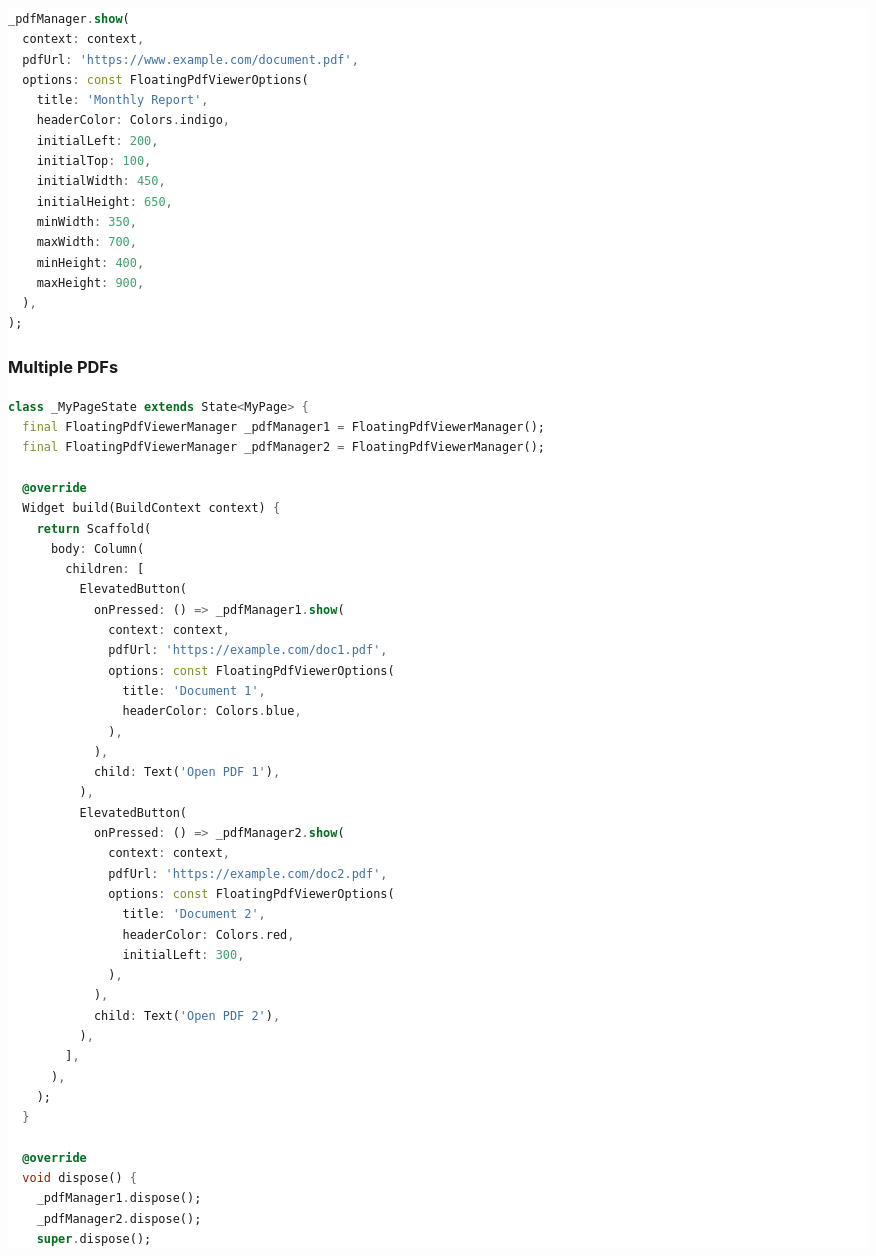 ```dart
_pdfManager.show(
  context: context,
  pdfUrl: 'https://www.example.com/document.pdf',
  options: const FloatingPdfViewerOptions(
    title: 'Monthly Report',
    headerColor: Colors.indigo,
    initialLeft: 200,
    initialTop: 100,
    initialWidth: 450,
    initialHeight: 650,
    minWidth: 350,
    maxWidth: 700,
    minHeight: 400,
    maxHeight: 900,
  ),
);
```

### Multiple PDFs

```dart
class _MyPageState extends State<MyPage> {
  final FloatingPdfViewerManager _pdfManager1 = FloatingPdfViewerManager();
  final FloatingPdfViewerManager _pdfManager2 = FloatingPdfViewerManager();

  @override
  Widget build(BuildContext context) {
    return Scaffold(
      body: Column(
        children: [
          ElevatedButton(
            onPressed: () => _pdfManager1.show(
              context: context,
              pdfUrl: 'https://example.com/doc1.pdf',
              options: const FloatingPdfViewerOptions(
                title: 'Document 1',
                headerColor: Colors.blue,
              ),
            ),
            child: Text('Open PDF 1'),
          ),
          ElevatedButton(
            onPressed: () => _pdfManager2.show(
              context: context,
              pdfUrl: 'https://example.com/doc2.pdf',
              options: const FloatingPdfViewerOptions(
                title: 'Document 2',
                headerColor: Colors.red,
                initialLeft: 300,
              ),
            ),
            child: Text('Open PDF 2'),
          ),
        ],
      ),
    );
  }

  @override
  void dispose() {
    _pdfManager1.dispose();
    _pdfManager2.dispose();
    super.dispose();
```